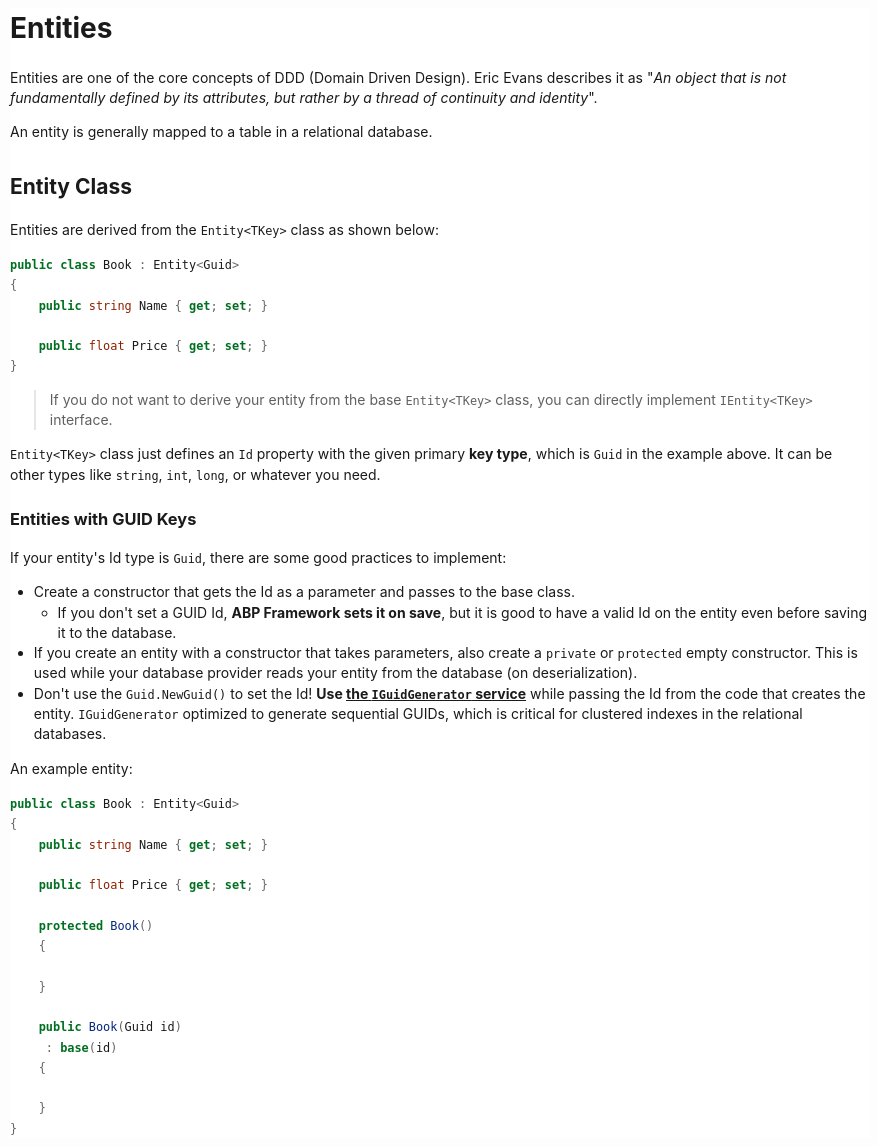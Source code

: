 # Entities

Entities are one of the core concepts of DDD (Domain Driven Design). Eric Evans describes  it as "*An object that is not fundamentally defined by its attributes, but rather by a thread of continuity and identity*".

An entity is generally mapped to a table in a relational database.

## Entity Class

Entities are derived from the `Entity<TKey>` class as shown below:

```C#
public class Book : Entity<Guid>
{
    public string Name { get; set; }

    public float Price { get; set; }
}
```

> If you do not want to derive your entity from the base `Entity<TKey>` class, you can directly implement `IEntity<TKey>` interface.

`Entity<TKey>` class just defines an `Id` property with the given primary **key type**, which is `Guid` in the example above. It can be other types like `string`, `int`, `long`, or whatever you need.

### Entities with GUID Keys

If your entity's Id type is `Guid`, there are some good practices to implement:

* Create a constructor that gets the Id as a parameter and passes to the base class.
  * If you don't set a GUID Id, **ABP Framework sets it on save**, but it is good to have a valid Id on the entity even before saving it to the database.
* If you create an entity with a constructor that takes parameters, also create a `private` or `protected` empty constructor. This is used while your database provider reads your entity from the database (on deserialization).
* Don't use the `Guid.NewGuid()` to set the Id! **Use [the `IGuidGenerator` service](Guid-Generation.md)** while passing the Id from the code that creates the entity. `IGuidGenerator` optimized to generate sequential GUIDs, which is critical for clustered indexes in the relational databases.

An example entity:

````csharp
public class Book : Entity<Guid>
{
    public string Name { get; set; }

    public float Price { get; set; }

    protected Book()
    {

    }

    public Book(Guid id)
     : base(id)
    {

    }
}
````
